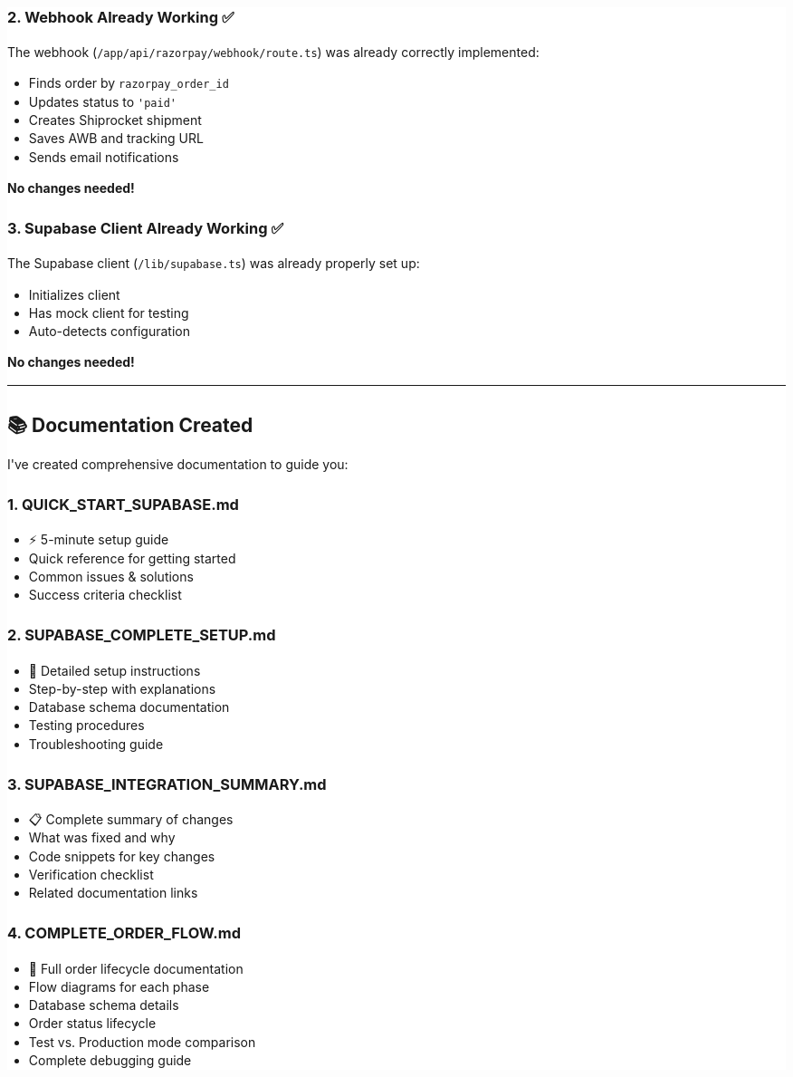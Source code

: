 ### **2. Webhook Already Working** ✅

The webhook (`/app/api/razorpay/webhook/route.ts`) was already correctly implemented:
- Finds order by `razorpay_order_id`
- Updates status to `'paid'`
- Creates Shiprocket shipment
- Saves AWB and tracking URL
- Sends email notifications

**No changes needed!**

### **3. Supabase Client Already Working** ✅

The Supabase client (`/lib/supabase.ts`) was already properly set up:
- Initializes client
- Has mock client for testing
- Auto-detects configuration

**No changes needed!**

---

## 📚 **Documentation Created**

I've created comprehensive documentation to guide you:

### **1. QUICK_START_SUPABASE.md**
- ⚡ 5-minute setup guide
- Quick reference for getting started
- Common issues & solutions
- Success criteria checklist

### **2. SUPABASE_COMPLETE_SETUP.md**
- 📖 Detailed setup instructions
- Step-by-step with explanations
- Database schema documentation
- Testing procedures
- Troubleshooting guide

### **3. SUPABASE_INTEGRATION_SUMMARY.md**
- 📋 Complete summary of changes
- What was fixed and why
- Code snippets for key changes
- Verification checklist
- Related documentation links

### **4. COMPLETE_ORDER_FLOW.md**
- 🔄 Full order lifecycle documentation
- Flow diagrams for each phase
- Database schema details
- Order status lifecycle
- Test vs. Production mode comparison
- Complete debugging guide
